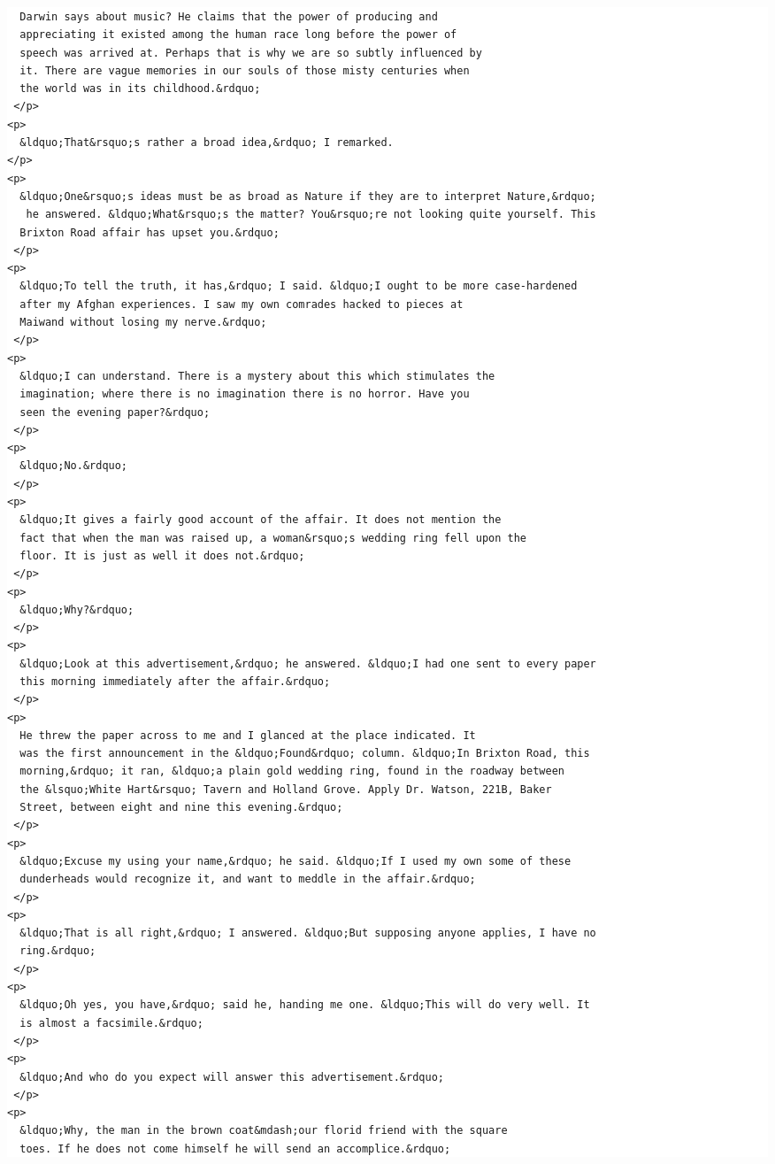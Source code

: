       Darwin says about music? He claims that the power of producing and
      appreciating it existed among the human race long before the power of
      speech was arrived at. Perhaps that is why we are so subtly influenced by
      it. There are vague memories in our souls of those misty centuries when
      the world was in its childhood.&rdquo;
     </p>
    <p>
      &ldquo;That&rsquo;s rather a broad idea,&rdquo; I remarked.
    </p>
    <p>
      &ldquo;One&rsquo;s ideas must be as broad as Nature if they are to interpret Nature,&rdquo;
       he answered. &ldquo;What&rsquo;s the matter? You&rsquo;re not looking quite yourself. This
      Brixton Road affair has upset you.&rdquo;
     </p>
    <p>
      &ldquo;To tell the truth, it has,&rdquo; I said. &ldquo;I ought to be more case-hardened
      after my Afghan experiences. I saw my own comrades hacked to pieces at
      Maiwand without losing my nerve.&rdquo;
     </p>
    <p>
      &ldquo;I can understand. There is a mystery about this which stimulates the
      imagination; where there is no imagination there is no horror. Have you
      seen the evening paper?&rdquo;
     </p>
    <p>
      &ldquo;No.&rdquo;
     </p>
    <p>
      &ldquo;It gives a fairly good account of the affair. It does not mention the
      fact that when the man was raised up, a woman&rsquo;s wedding ring fell upon the
      floor. It is just as well it does not.&rdquo;
     </p>
    <p>
      &ldquo;Why?&rdquo;
     </p>
    <p>
      &ldquo;Look at this advertisement,&rdquo; he answered. &ldquo;I had one sent to every paper
      this morning immediately after the affair.&rdquo;
     </p>
    <p>
      He threw the paper across to me and I glanced at the place indicated. It
      was the first announcement in the &ldquo;Found&rdquo; column. &ldquo;In Brixton Road, this
      morning,&rdquo; it ran, &ldquo;a plain gold wedding ring, found in the roadway between
      the &lsquo;White Hart&rsquo; Tavern and Holland Grove. Apply Dr. Watson, 221B, Baker
      Street, between eight and nine this evening.&rdquo;
     </p>
    <p>
      &ldquo;Excuse my using your name,&rdquo; he said. &ldquo;If I used my own some of these
      dunderheads would recognize it, and want to meddle in the affair.&rdquo;
     </p>
    <p>
      &ldquo;That is all right,&rdquo; I answered. &ldquo;But supposing anyone applies, I have no
      ring.&rdquo;
     </p>
    <p>
      &ldquo;Oh yes, you have,&rdquo; said he, handing me one. &ldquo;This will do very well. It
      is almost a facsimile.&rdquo;
     </p>
    <p>
      &ldquo;And who do you expect will answer this advertisement.&rdquo;
     </p>
    <p>
      &ldquo;Why, the man in the brown coat&mdash;our florid friend with the square
      toes. If he does not come himself he will send an accomplice.&rdquo;